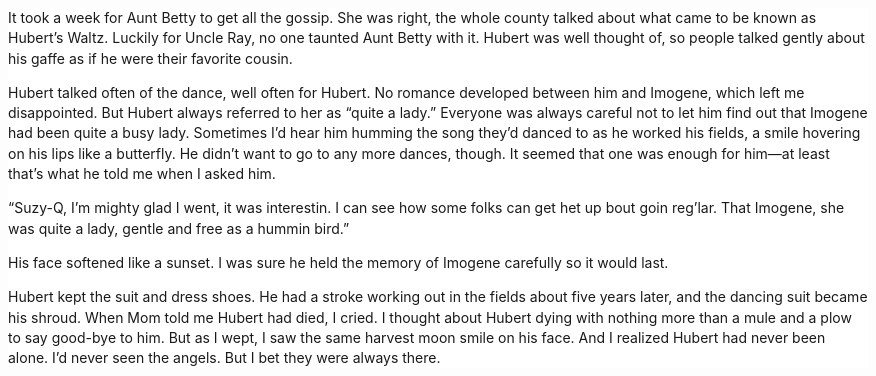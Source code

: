 It took a week for Aunt Betty to get all the gossip. She was right, the whole county talked about what came to be known as Hubert’s Waltz. Luckily for Uncle Ray, no one taunted Aunt Betty with it. Hubert was well thought of, so people talked gently about his gaffe as if he were their favorite cousin.

Hubert talked often of the dance, well often for Hubert. No romance developed between him and Imogene, which left me disappointed. But Hubert always referred to her as “quite a lady.” Everyone was always careful not to let him find out that Imogene had been quite a busy lady. Sometimes I’d hear him humming the song they’d danced to as he worked his fields, a smile hovering on his lips like a butterfly. He didn’t want to go to any more dances, though. It seemed that one was enough for him—at least that’s what he told me when I asked him.

“Suzy-Q, I’m mighty glad I went, it was interestin. I can see how some folks can get het up bout goin reg’lar. That Imogene, she was quite a lady, gentle and free as a hummin bird.”

His face softened like a sunset. I was sure he held the memory of Imogene carefully so it would last.

Hubert kept the suit and dress shoes. He had a stroke working out in the fields about five years later, and the dancing suit became his shroud. When Mom told me Hubert had died, I cried. I thought about Hubert dying with nothing more than a mule and a plow to say good-bye to him. But as I wept, I saw the same harvest moon smile on his face. And I realized Hubert had never been alone. I’d never seen the angels. But I bet they were always there.